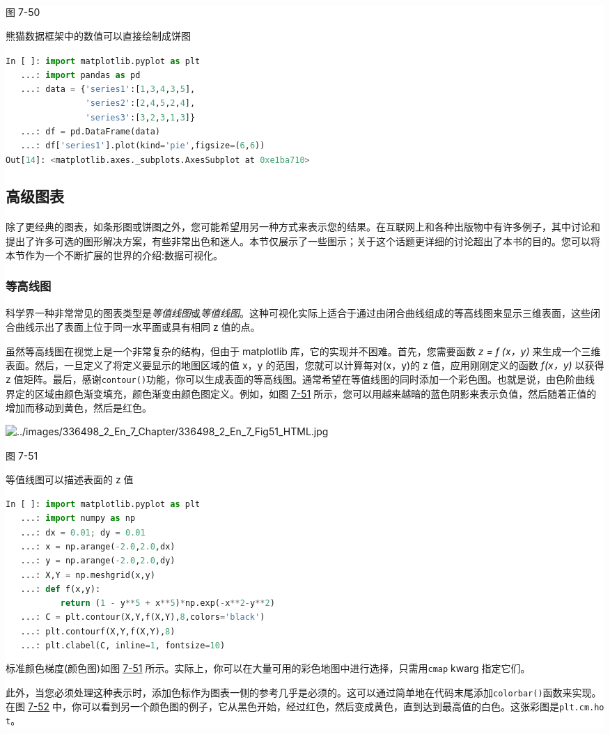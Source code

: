 图 7-50

熊猫数据框架中的数值可以直接绘制成饼图

```py
In [ ]: import matplotlib.pyplot as plt
   ...: import pandas as pd
   ...: data = {'series1':[1,3,4,3,5],
                'series2':[2,4,5,2,4],
                'series3':[3,2,3,1,3]}
   ...: df = pd.DataFrame(data)
   ...: df['series1'].plot(kind='pie',figsize=(6,6))
Out[14]: <matplotlib.axes._subplots.AxesSubplot at 0xe1ba710>

```

## 高级图表

除了更经典的图表，如条形图或饼图之外，您可能希望用另一种方式来表示您的结果。在互联网上和各种出版物中有许多例子，其中讨论和提出了许多可选的图形解决方案，有些非常出色和迷人。本节仅展示了一些图示；关于这个话题更详细的讨论超出了本书的目的。您可以将本节作为一个不断扩展的世界的介绍:数据可视化。

### 等高线图

科学界一种非常常见的图表类型是*等值线图*或*等值线图*。这种可视化实际上适合于通过由闭合曲线组成的等高线图来显示三维表面，这些闭合曲线示出了表面上位于同一水平面或具有相同 z 值的点。

虽然等高线图在视觉上是一个非常复杂的结构，但由于 matplotlib 库，它的实现并不困难。首先，您需要函数 *z = f (x，y)* 来生成一个三维表面。然后，一旦定义了将定义要显示的地图区域的值 x，y 的范围，您就可以计算每对(x，y)的 z 值，应用刚刚定义的函数 *f(x，y)* 以获得 z 值矩阵。最后，感谢`contour()`功能，你可以生成表面的等高线图。通常希望在等值线图的同时添加一个彩色图。也就是说，由色阶曲线界定的区域由颜色渐变填充，颜色渐变由颜色图定义。例如，如图 [7-51](#Fig51) 所示，您可以用越来越暗的蓝色阴影来表示负值，然后随着正值的增加而移动到黄色，然后是红色。

![../images/336498_2_En_7_Chapter/336498_2_En_7_Fig51_HTML.jpg](../images/336498_2_En_7_Chapter/336498_2_En_7_Fig51_HTML.jpg)

图 7-51

等值线图可以描述表面的 z 值

```py
In [ ]: import matplotlib.pyplot as plt
   ...: import numpy as np
   ...: dx = 0.01; dy = 0.01
   ...: x = np.arange(-2.0,2.0,dx)
   ...: y = np.arange(-2.0,2.0,dy)
   ...: X,Y = np.meshgrid(x,y)
   ...: def f(x,y):
           return (1 - y**5 + x**5)*np.exp(-x**2-y**2)
   ...: C = plt.contour(X,Y,f(X,Y),8,colors='black')
   ...: plt.contourf(X,Y,f(X,Y),8)
   ...: plt.clabel(C, inline=1, fontsize=10)

```

标准颜色梯度(颜色图)如图 [7-51](#Fig51) 所示。实际上，你可以在大量可用的彩色地图中进行选择，只需用`cmap` kwarg 指定它们。

此外，当您必须处理这种表示时，添加色标作为图表一侧的参考几乎是必须的。这可以通过简单地在代码末尾添加`colorbar()`函数来实现。在图 [7-52](#Fig52) 中，你可以看到另一个颜色图的例子，它从黑色开始，经过红色，然后变成黄色，直到达到最高值的白色。这张彩图是`plt.cm.hot`。
